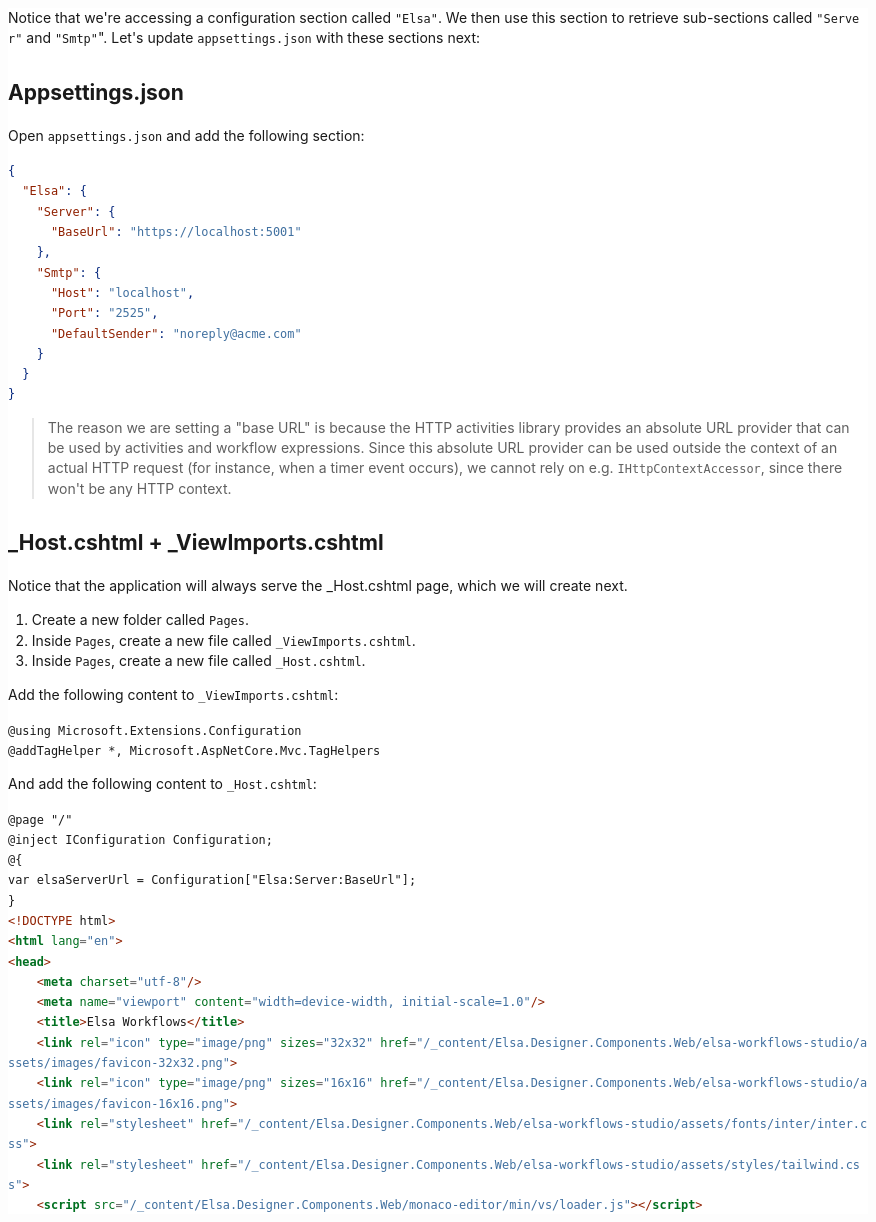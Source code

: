 Notice that we're accessing a configuration section called `"Elsa"`. We then use this section to retrieve sub-sections called `"Server"` and `"Smtp"`".
Let's update `appsettings.json` with these sections next:

## Appsettings.json

Open `appsettings.json` and add the following section:

```json
{
  "Elsa": {
    "Server": {
      "BaseUrl": "https://localhost:5001"
    },
    "Smtp": {
      "Host": "localhost",
      "Port": "2525",
      "DefaultSender": "noreply@acme.com"
    }
  }
}
```

> The reason we are setting a "base URL" is because the HTTP activities library provides an absolute URL provider that can be used by activities and workflow expressions.
Since this absolute URL provider can be used outside the context of an actual HTTP request (for instance, when a timer event occurs), we cannot rely on e.g. `IHttpContextAccessor`, since there won't be any HTTP context.

## _Host.cshtml + _ViewImports.cshtml

Notice that the application will always serve the _Host.cshtml page, which we will create next.

1. Create a new folder called `Pages`.
2. Inside `Pages`, create a new file called `_ViewImports.cshtml`.
2. Inside `Pages`, create a new file called `_Host.cshtml`.

Add the following content to `_ViewImports.cshtml`:

```html
@using Microsoft.Extensions.Configuration
@addTagHelper *, Microsoft.AspNetCore.Mvc.TagHelpers
```

And add the following content to `_Host.cshtml`:

```html
@page "/"
@inject IConfiguration Configuration;
@{
var elsaServerUrl = Configuration["Elsa:Server:BaseUrl"];
}
<!DOCTYPE html>
<html lang="en">
<head>
    <meta charset="utf-8"/>
    <meta name="viewport" content="width=device-width, initial-scale=1.0"/>
    <title>Elsa Workflows</title>
    <link rel="icon" type="image/png" sizes="32x32" href="/_content/Elsa.Designer.Components.Web/elsa-workflows-studio/assets/images/favicon-32x32.png">
    <link rel="icon" type="image/png" sizes="16x16" href="/_content/Elsa.Designer.Components.Web/elsa-workflows-studio/assets/images/favicon-16x16.png">
    <link rel="stylesheet" href="/_content/Elsa.Designer.Components.Web/elsa-workflows-studio/assets/fonts/inter/inter.css">
    <link rel="stylesheet" href="/_content/Elsa.Designer.Components.Web/elsa-workflows-studio/assets/styles/tailwind.css">
    <script src="/_content/Elsa.Designer.Components.Web/monaco-editor/min/vs/loader.js"></script>
```